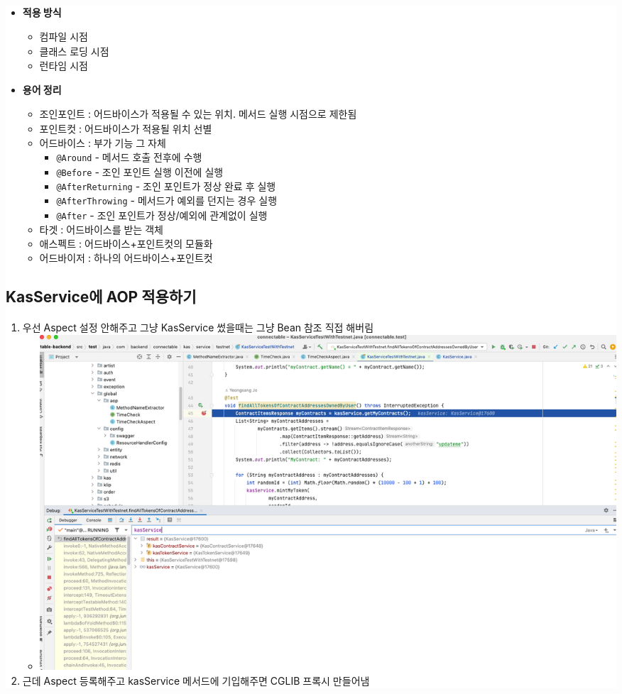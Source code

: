 - **적용 방식**
  - 컴파일 시점
  - 클래스 로딩 시점
  - 런타임 시점

- **용어 정리**
  - 조인포인트 : 어드바이스가 적용될 수 있는 위치. 메서드 실행 시점으로 제한됨
  - 포인트컷 : 어드바이스가 적용될 위치 선별
  - 어드바이스 : 부가 기능 그 자체
    - `@Around` - 메서드 호출 전후에 수행
    - `@Before` - 조인 포인트 실행 이전에 실행
    - `@AfterReturning` - 조인 포인트가 정상 완료 후 실행
    - `@AfterThrowing` - 메서드가 예외를 던지는 경우 실행
    - `@After` - 조인 포인트가 정상/예외에 관계없이 실행
  - 타겟 : 어드바이스를 받는 객체
  - 애스펙트 : 어드바이스+포인트컷의 모듈화 
  - 어드바이저 : 하나의 어드바이스+포인트컷

## KasService에 AOP 적용하기
1. 우선 Aspect 설정 안해주고 그냥 KasService 썼을때는 그냥 Bean 참조 직접 해버림
   - ![](../images/2022-10-17-before-proxied.png)
2. 근데 Aspect 등록해주고 kasService 메서드에 기입해주면 CGLIB 프록시 만들어냄